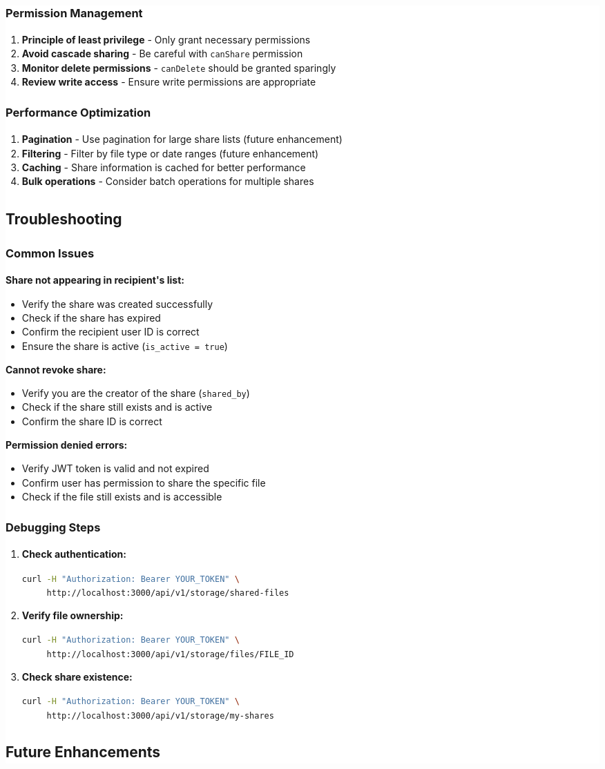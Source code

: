 ### Permission Management
1. **Principle of least privilege** - Only grant necessary permissions
2. **Avoid cascade sharing** - Be careful with `canShare` permission
3. **Monitor delete permissions** - `canDelete` should be granted sparingly
4. **Review write access** - Ensure write permissions are appropriate

### Performance Optimization
1. **Pagination** - Use pagination for large share lists (future enhancement)
2. **Filtering** - Filter by file type or date ranges (future enhancement)
3. **Caching** - Share information is cached for better performance
4. **Bulk operations** - Consider batch operations for multiple shares

## Troubleshooting

### Common Issues

**Share not appearing in recipient's list:**
- Verify the share was created successfully
- Check if the share has expired
- Confirm the recipient user ID is correct
- Ensure the share is active (`is_active = true`)

**Cannot revoke share:**
- Verify you are the creator of the share (`shared_by`)
- Check if the share still exists and is active
- Confirm the share ID is correct

**Permission denied errors:**
- Verify JWT token is valid and not expired
- Confirm user has permission to share the specific file
- Check if the file still exists and is accessible

### Debugging Steps

1. **Check authentication:**
   ```bash
   curl -H "Authorization: Bearer YOUR_TOKEN" \
        http://localhost:3000/api/v1/storage/shared-files
   ```

2. **Verify file ownership:**
   ```bash
   curl -H "Authorization: Bearer YOUR_TOKEN" \
        http://localhost:3000/api/v1/storage/files/FILE_ID
   ```

3. **Check share existence:**
   ```bash
   curl -H "Authorization: Bearer YOUR_TOKEN" \
        http://localhost:3000/api/v1/storage/my-shares
   ```

## Future Enhancements
